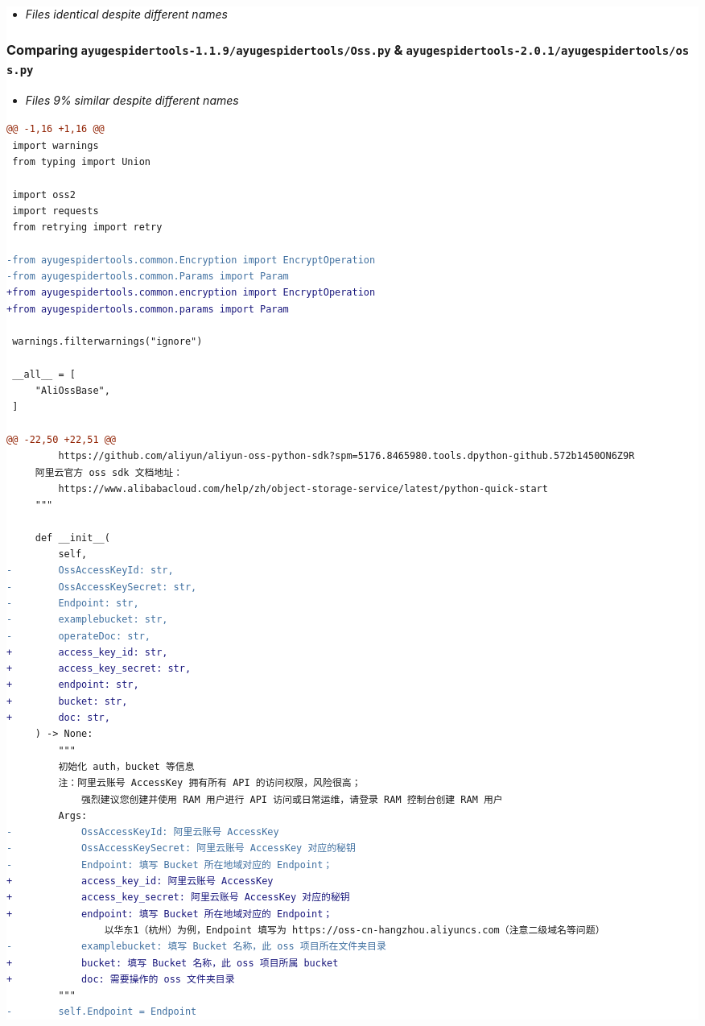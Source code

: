  * *Files identical despite different names*

### Comparing `ayugespidertools-1.1.9/ayugespidertools/Oss.py` & `ayugespidertools-2.0.1/ayugespidertools/oss.py`

 * *Files 9% similar despite different names*

```diff
@@ -1,16 +1,16 @@
 import warnings
 from typing import Union
 
 import oss2
 import requests
 from retrying import retry
 
-from ayugespidertools.common.Encryption import EncryptOperation
-from ayugespidertools.common.Params import Param
+from ayugespidertools.common.encryption import EncryptOperation
+from ayugespidertools.common.params import Param
 
 warnings.filterwarnings("ignore")
 
 __all__ = [
     "AliOssBase",
 ]
 
@@ -22,50 +22,51 @@
         https://github.com/aliyun/aliyun-oss-python-sdk?spm=5176.8465980.tools.dpython-github.572b1450ON6Z9R
     阿里云官方 oss sdk 文档地址：
         https://www.alibabacloud.com/help/zh/object-storage-service/latest/python-quick-start
     """
 
     def __init__(
         self,
-        OssAccessKeyId: str,
-        OssAccessKeySecret: str,
-        Endpoint: str,
-        examplebucket: str,
-        operateDoc: str,
+        access_key_id: str,
+        access_key_secret: str,
+        endpoint: str,
+        bucket: str,
+        doc: str,
     ) -> None:
         """
         初始化 auth，bucket 等信息
         注：阿里云账号 AccessKey 拥有所有 API 的访问权限，风险很高；
             强烈建议您创建并使用 RAM 用户进行 API 访问或日常运维，请登录 RAM 控制台创建 RAM 用户
         Args:
-            OssAccessKeyId: 阿里云账号 AccessKey
-            OssAccessKeySecret: 阿里云账号 AccessKey 对应的秘钥
-            Endpoint: 填写 Bucket 所在地域对应的 Endpoint；
+            access_key_id: 阿里云账号 AccessKey
+            access_key_secret: 阿里云账号 AccessKey 对应的秘钥
+            endpoint: 填写 Bucket 所在地域对应的 Endpoint；
                 以华东1（杭州）为例，Endpoint 填写为 https://oss-cn-hangzhou.aliyuncs.com（注意二级域名等问题）
-            examplebucket: 填写 Bucket 名称，此 oss 项目所在文件夹目录
+            bucket: 填写 Bucket 名称，此 oss 项目所属 bucket
+            doc: 需要操作的 oss 文件夹目录
         """
-        self.Endpoint = Endpoint
```